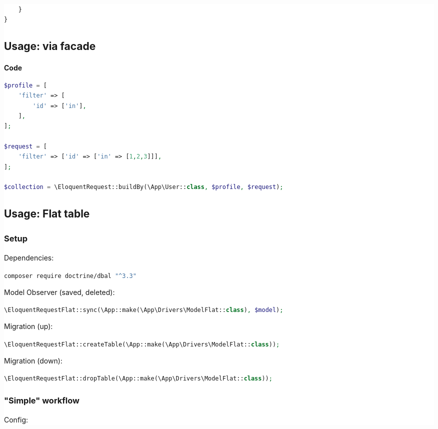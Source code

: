 ```php
    }
}

```


## Usage: via facade

**Code**

```php
$profile = [
    'filter' => [
        'id' => ['in'],
    ],
];

$request = [
    'filter' => ['id' => ['in' => [1,2,3]]],
];

$collection = \EloquentRequest::buildBy(\App\User::class, $profile, $request);

```


## Usage: Flat table

### Setup

Dependencies:

```bash
composer require doctrine/dbal "^3.3"
```

Model Observer (saved, deleted):

```php
\EloquentRequestFlat::sync(\App::make(\App\Drivers\ModelFlat::class), $model);
```

Migration (up):

```php
\EloquentRequestFlat::createTable(\App::make(\App\Drivers\ModelFlat::class));
```

Migration (down):

```php
\EloquentRequestFlat::dropTable(\App::make(\App\Drivers\ModelFlat::class));
```

### "Simple" workflow

Config:
